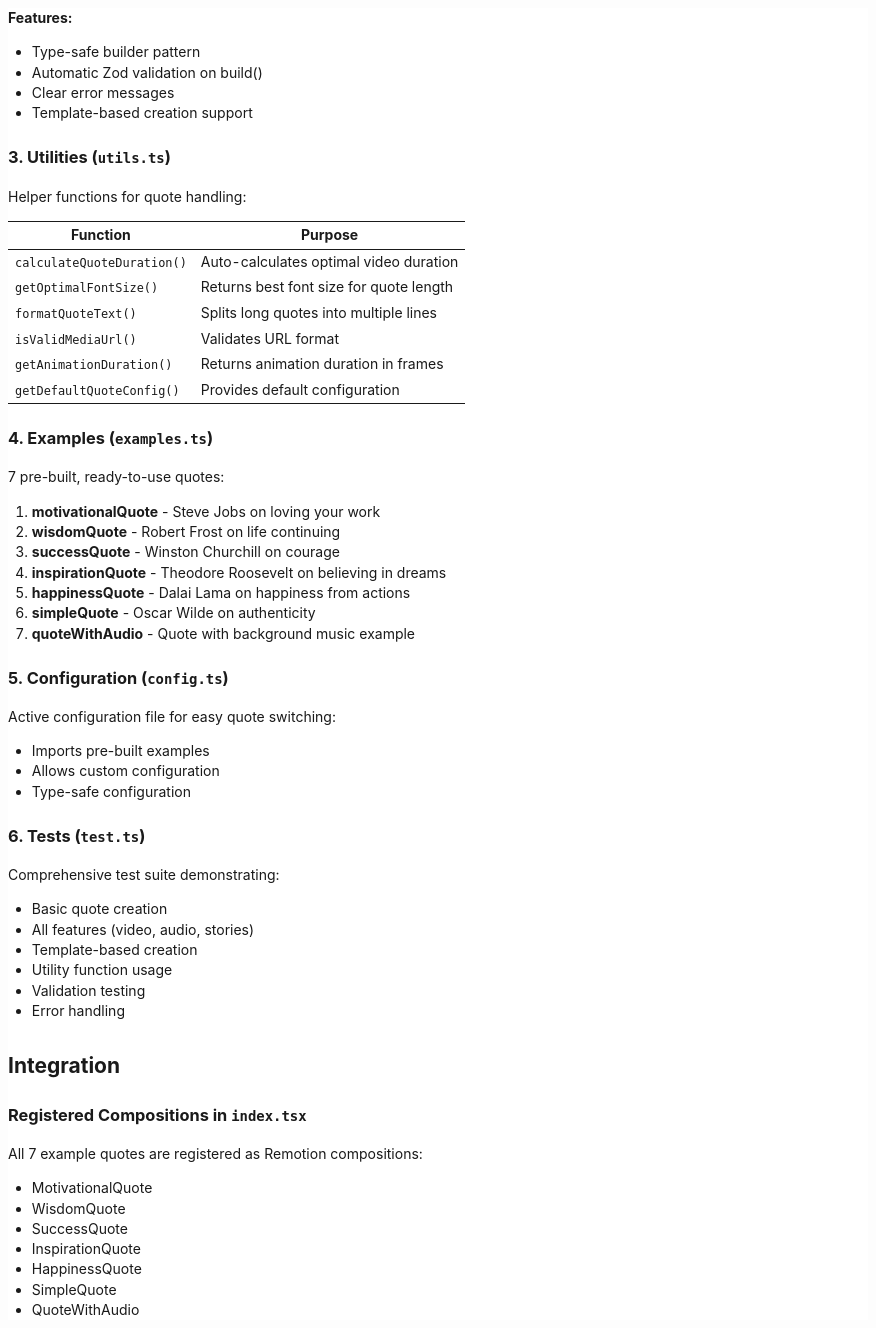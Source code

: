 **Features:**
- Type-safe builder pattern
- Automatic Zod validation on build()
- Clear error messages
- Template-based creation support

### 3. Utilities (`utils.ts`)
Helper functions for quote handling:

| Function | Purpose |
|----------|---------|
| `calculateQuoteDuration()` | Auto-calculates optimal video duration |
| `getOptimalFontSize()` | Returns best font size for quote length |
| `formatQuoteText()` | Splits long quotes into multiple lines |
| `isValidMediaUrl()` | Validates URL format |
| `getAnimationDuration()` | Returns animation duration in frames |
| `getDefaultQuoteConfig()` | Provides default configuration |

### 4. Examples (`examples.ts`)
7 pre-built, ready-to-use quotes:

1. **motivationalQuote** - Steve Jobs on loving your work
2. **wisdomQuote** - Robert Frost on life continuing
3. **successQuote** - Winston Churchill on courage
4. **inspirationQuote** - Theodore Roosevelt on believing in dreams
5. **happinessQuote** - Dalai Lama on happiness from actions
6. **simpleQuote** - Oscar Wilde on authenticity
7. **quoteWithAudio** - Quote with background music example

### 5. Configuration (`config.ts`)
Active configuration file for easy quote switching:
- Imports pre-built examples
- Allows custom configuration
- Type-safe configuration

### 6. Tests (`test.ts`)
Comprehensive test suite demonstrating:
- Basic quote creation
- All features (video, audio, stories)
- Template-based creation
- Utility function usage
- Validation testing
- Error handling

## Integration

### Registered Compositions in `index.tsx`
All 7 example quotes are registered as Remotion compositions:
- MotivationalQuote
- WisdomQuote
- SuccessQuote
- InspirationQuote
- HappinessQuote
- SimpleQuote
- QuoteWithAudio
